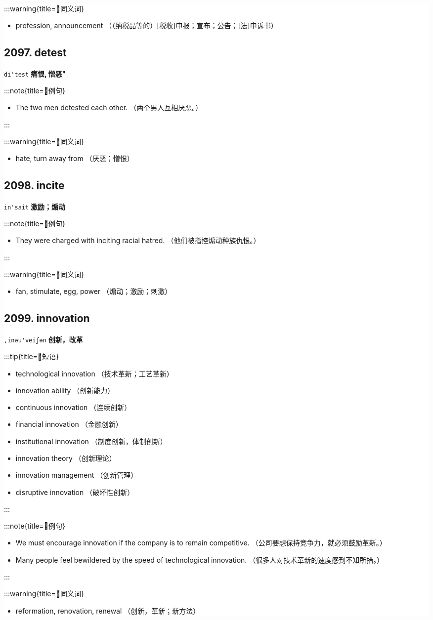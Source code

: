 :::warning{title=🤔同义词}

- profession, announcement （（纳税品等的）[税收]申报；宣布；公告；[法]申诉书）


## 2097. detest

`di'test`  **痛恨, 憎恶"**

:::note{title=🎤例句}

- The two men detested each other. （两个男人互相厌恶。）

:::

:::warning{title=🤔同义词}

- hate, turn away from （厌恶；憎恨）


## 2098. incite

`in'sait`  **激励；煽动**

:::note{title=🎤例句}

- They were charged with inciting racial hatred. （他们被指控煽动种族仇恨。）

:::

:::warning{title=🤔同义词}

- fan, stimulate, egg, power （煽动；激励；刺激）


## 2099. innovation

`,inəu'veiʃən`  **创新，改革**

:::tip{title=🤩短语}

- technological innovation （技术革新；工艺革新）

- innovation ability （创新能力）

- continuous innovation （连续创新）

- financial innovation （金融创新）

- institutional innovation （制度创新，体制创新）

- innovation theory （创新理论）

- innovation management （创新管理）

- disruptive innovation （破坏性创新）

:::

:::note{title=🎤例句}

- We must encourage innovation if the company is to remain competitive. （公司要想保持竞争力，就必须鼓励革新。）

- Many people feel bewildered by the speed of technological innovation. （很多人对技术革新的速度感到不知所措。）

:::

:::warning{title=🤔同义词}

- reformation, renovation, renewal （创新，革新；新方法）


